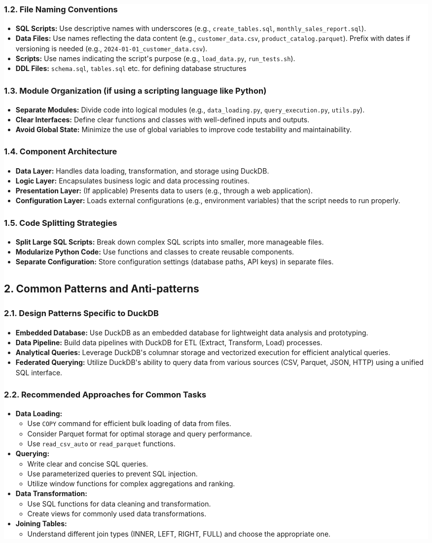 
### 1.2. File Naming Conventions

*   **SQL Scripts:** Use descriptive names with underscores (e.g., `create_tables.sql`, `monthly_sales_report.sql`).
*   **Data Files:** Use names reflecting the data content (e.g., `customer_data.csv`, `product_catalog.parquet`).  Prefix with dates if versioning is needed (e.g., `2024-01-01_customer_data.csv`).
*   **Scripts:** Use names indicating the script's purpose (e.g., `load_data.py`, `run_tests.sh`).
*   **DDL Files:** `schema.sql`, `tables.sql` etc. for defining database structures

### 1.3. Module Organization (if using a scripting language like Python)

*   **Separate Modules:**  Divide code into logical modules (e.g., `data_loading.py`, `query_execution.py`, `utils.py`).
*   **Clear Interfaces:** Define clear functions and classes with well-defined inputs and outputs.
*   **Avoid Global State:** Minimize the use of global variables to improve code testability and maintainability.

### 1.4. Component Architecture

*   **Data Layer:**  Handles data loading, transformation, and storage using DuckDB.
*   **Logic Layer:**  Encapsulates business logic and data processing routines.
*   **Presentation Layer:**  (If applicable)  Presents data to users (e.g., through a web application).
*   **Configuration Layer:** Loads external configurations (e.g., environment variables) that the script needs to run properly.

### 1.5. Code Splitting Strategies

*   **Split Large SQL Scripts:**  Break down complex SQL scripts into smaller, more manageable files.
*   **Modularize Python Code:** Use functions and classes to create reusable components.
*   **Separate Configuration:** Store configuration settings (database paths, API keys) in separate files.

## 2. Common Patterns and Anti-patterns

### 2.1. Design Patterns Specific to DuckDB

*   **Embedded Database:**  Use DuckDB as an embedded database for lightweight data analysis and prototyping.
*   **Data Pipeline:**  Build data pipelines with DuckDB for ETL (Extract, Transform, Load) processes.
*   **Analytical Queries:** Leverage DuckDB's columnar storage and vectorized execution for efficient analytical queries.
*   **Federated Querying:** Utilize DuckDB's ability to query data from various sources (CSV, Parquet, JSON, HTTP) using a unified SQL interface.

### 2.2. Recommended Approaches for Common Tasks

*   **Data Loading:**
    *   Use `COPY` command for efficient bulk loading of data from files.
    *   Consider Parquet format for optimal storage and query performance.
    *   Use `read_csv_auto` or `read_parquet` functions.
*   **Querying:**
    *   Write clear and concise SQL queries.
    *   Use parameterized queries to prevent SQL injection.
    *   Utilize window functions for complex aggregations and ranking.
*   **Data Transformation:**
    *   Use SQL functions for data cleaning and transformation.
    *   Create views for commonly used data transformations.
*   **Joining Tables:**
    *   Understand different join types (INNER, LEFT, RIGHT, FULL) and choose the appropriate one.